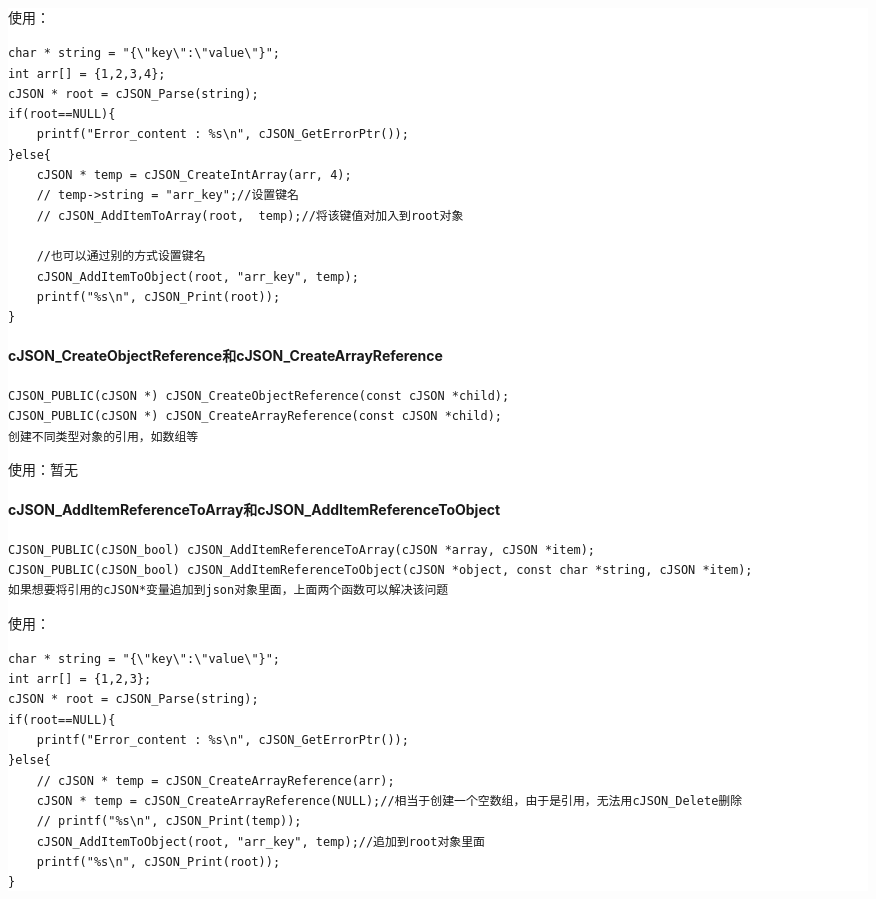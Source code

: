 使用：

```
char * string = "{\"key\":\"value\"}";
int arr[] = {1,2,3,4};
cJSON * root = cJSON_Parse(string);
if(root==NULL){
    printf("Error_content : %s\n", cJSON_GetErrorPtr());
}else{
    cJSON * temp = cJSON_CreateIntArray(arr, 4);
    // temp->string = "arr_key";//设置键名
    // cJSON_AddItemToArray(root,  temp);//将该键值对加入到root对象

    //也可以通过别的方式设置键名
    cJSON_AddItemToObject(root, "arr_key", temp);
    printf("%s\n", cJSON_Print(root));
}
```

#### cJSON\_CreateObjectReference和cJSON\_CreateArrayReference

```
CJSON_PUBLIC(cJSON *) cJSON_CreateObjectReference(const cJSON *child);
CJSON_PUBLIC(cJSON *) cJSON_CreateArrayReference(const cJSON *child);
创建不同类型对象的引用，如数组等
```

使用：暂无

#### cJSON\_AddItemReferenceToArray和cJSON\_AddItemReferenceToObject

```
CJSON_PUBLIC(cJSON_bool) cJSON_AddItemReferenceToArray(cJSON *array, cJSON *item);
CJSON_PUBLIC(cJSON_bool) cJSON_AddItemReferenceToObject(cJSON *object, const char *string, cJSON *item);
如果想要将引用的cJSON*变量追加到json对象里面，上面两个函数可以解决该问题
```

使用：

```
char * string = "{\"key\":\"value\"}";
int arr[] = {1,2,3};
cJSON * root = cJSON_Parse(string);
if(root==NULL){
    printf("Error_content : %s\n", cJSON_GetErrorPtr());
}else{
    // cJSON * temp = cJSON_CreateArrayReference(arr);
    cJSON * temp = cJSON_CreateArrayReference(NULL);//相当于创建一个空数组，由于是引用，无法用cJSON_Delete删除
    // printf("%s\n", cJSON_Print(temp));
    cJSON_AddItemToObject(root, "arr_key", temp);//追加到root对象里面
    printf("%s\n", cJSON_Print(root));
}
```
